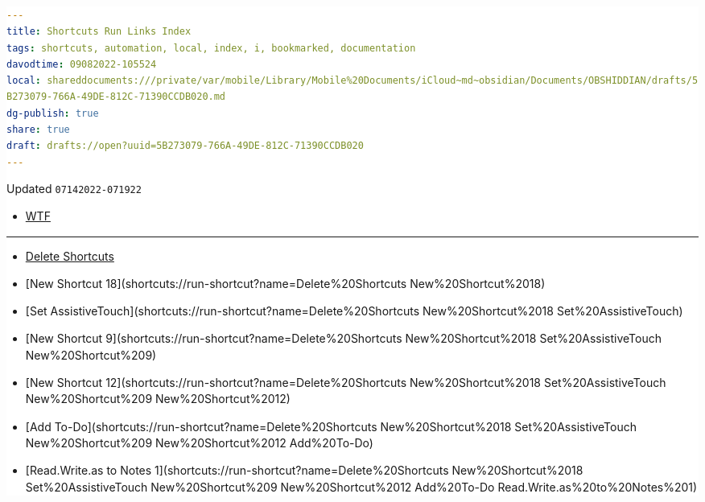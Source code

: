 ```yaml
---
title: Shortcuts Run Links Index
tags: shortcuts, automation, local, index, i, bookmarked, documentation
davodtime: 09082022-105524
local: shareddocuments:///private/var/mobile/Library/Mobile%20Documents/iCloud~md~obsidian/Documents/OBSHIDDIAN/drafts/5B273079-766A-49DE-812C-71390CCDB020.md
dg-publish: true
share: true
draft: drafts://open?uuid=5B273079-766A-49DE-812C-71390CCDB020
---
```

Updated `07142022-071922`

- [WTF](https://davidblue.wtf/drafts/5B273079-766A-49DE-812C-71390CCDB020.html)
---

- [Delete Shortcuts](shortcuts://run-shortcut?name=Delete%20Shortcuts)


- [New Shortcut 18](shortcuts://run-shortcut?name=Delete%20Shortcuts
New%20Shortcut%2018)


- [Set AssistiveTouch](shortcuts://run-shortcut?name=Delete%20Shortcuts
New%20Shortcut%2018
Set%20AssistiveTouch)


- [New Shortcut 9](shortcuts://run-shortcut?name=Delete%20Shortcuts
New%20Shortcut%2018
Set%20AssistiveTouch
New%20Shortcut%209)


- [New Shortcut 12](shortcuts://run-shortcut?name=Delete%20Shortcuts
New%20Shortcut%2018
Set%20AssistiveTouch
New%20Shortcut%209
New%20Shortcut%2012)


- [Add To-Do](shortcuts://run-shortcut?name=Delete%20Shortcuts
New%20Shortcut%2018
Set%20AssistiveTouch
New%20Shortcut%209
New%20Shortcut%2012
Add%20To-Do)


- [Read.Write.as to Notes 1](shortcuts://run-shortcut?name=Delete%20Shortcuts
New%20Shortcut%2018
Set%20AssistiveTouch
New%20Shortcut%209
New%20Shortcut%2012
Add%20To-Do
Read.Write.as%20to%20Notes%201)
